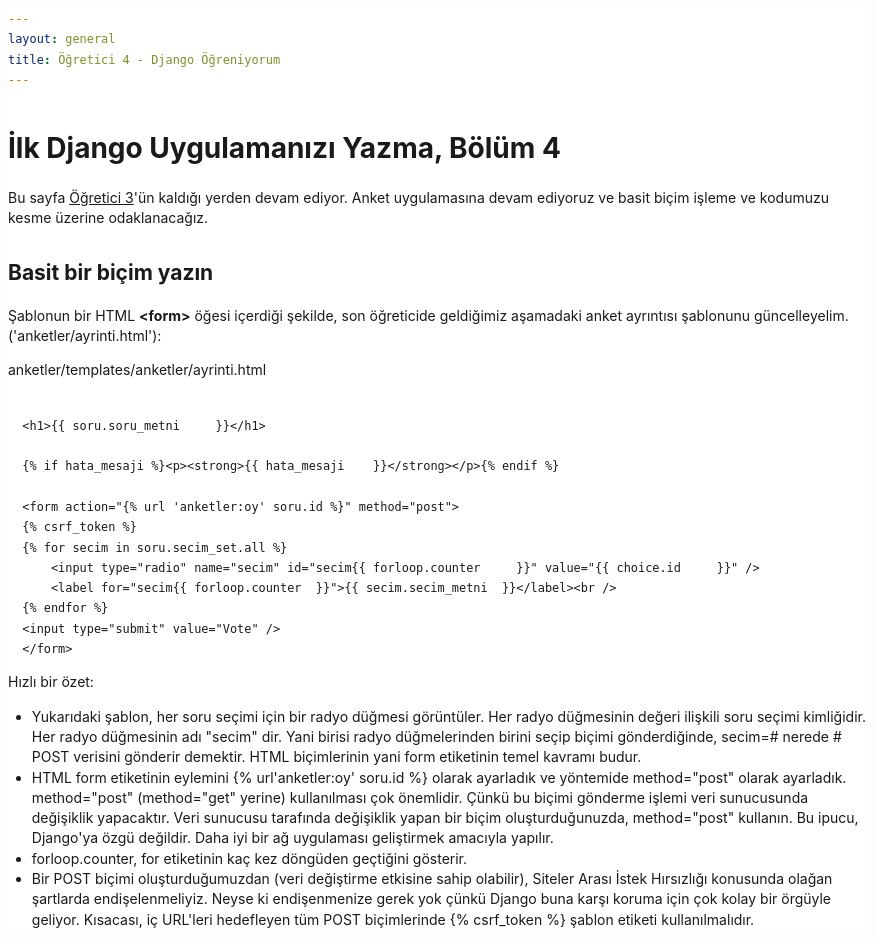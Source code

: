 ```yaml
---
layout: general
title: Öğretici 4 - Django Öğreniyorum
---
```

# İlk Django Uygulamanızı Yazma, Bölüm 4

Bu sayfa <a href="{{site.belgeler_ogretici3}}">Öğretici 3</a>'ün kaldığı yerden devam ediyor. Anket uygulamasına devam ediyoruz ve basit biçim işleme ve kodumuzu kesme üzerine odaklanacağız.

## Basit bir biçim yazın

Şablonun bir HTML **&lt;form&gt;** öğesi içerdiği şekilde, son öğreticide geldiğimiz aşamadaki anket ayrıntısı şablonunu güncelleyelim. ('anketler/ayrinti.html'):

anketler/templates/anketler/ayrinti.html

<pre data-gnl="1 1p"><code class="language-python">
  &lt;h1&gt;{&#123; soru.soru_metni 	&#125;}&lt;/h1&gt;

  {&#37; if hata_mesaji &#37;}&lt;p&gt;&lt;strong&gt;{&#123; hata_mesaji 	&#125;}&lt;/strong&gt;&lt;/p&gt;{&#37; endif &#37;}

  &lt;form action=&quot;{&#37; url 'anketler:oy' soru.id &#37;}&quot; method=&quot;post&quot;&gt;
  {&#37; csrf_token &#37;}
  {&#37; for secim in soru.secim_set.all &#37;}
      &lt;input type=&quot;radio&quot; name=&quot;secim&quot; id=&quot;secim{&#123; forloop.counter 	&#125;}&quot; value=&quot;{&#123; choice.id 	&#125;}&quot; /&gt;
      &lt;label for=&quot;secim{&#123; forloop.counter 	&#125;}&quot;&gt;{&#123; secim.secim_metni 	&#125;}&lt;/label&gt;&lt;br /&gt;
  {&#37; endfor &#37;}
  &lt;input type=&quot;submit&quot; value=&quot;Vote&quot; /&gt;
  &lt;/form&gt;
</code></pre>

Hızlı bir özet:

  <ul class="liste">
    <li>Yukarıdaki şablon, her soru seçimi için bir radyo düğmesi görüntüler. Her radyo düğmesinin değeri ilişkili soru seçimi kimliğidir. Her radyo düğmesinin adı "secim" dir. Yani birisi radyo düğmelerinden birini seçip biçimi gönderdiğinde, secim=# nerede # POST verisini gönderir demektir. HTML biçimlerinin yani form etiketinin temel kavramı budur.</li>
    <li>HTML form etiketinin eylemini {&#37; url'anketler:oy' soru.id &#37;} olarak ayarladık ve yöntemide method="post" olarak ayarladık. method="post" (method="get" yerine) kullanılması çok önemlidir. Çünkü bu biçimi gönderme işlemi veri sunucusunda değişiklik yapacaktır. Veri sunucusu tarafında değişiklik yapan bir biçim oluşturduğunuzda, method="post" kullanın. Bu ipucu, Django'ya özgü değildir. Daha iyi bir ağ uygulaması geliştirmek amacıyla yapılır.</li>
    <li>forloop.counter, for etiketinin kaç kez döngüden geçtiğini gösterir.</li>
    <li>Bir POST biçimi oluşturduğumuzdan (veri değiştirme etkisine sahip olabilir), Siteler Arası İstek Hırsızlığı konusunda olağan şartlarda endişelenmeliyiz. Neyse ki endişenmenize gerek yok çünkü Django buna karşı koruma için çok kolay bir örgüyle geliyor. Kısacası, iç URL'leri hedefleyen tüm POST biçimlerinde {&#37; csrf_token &#37;} şablon etiketi kullanılmalıdır.</li>
  </ul>
